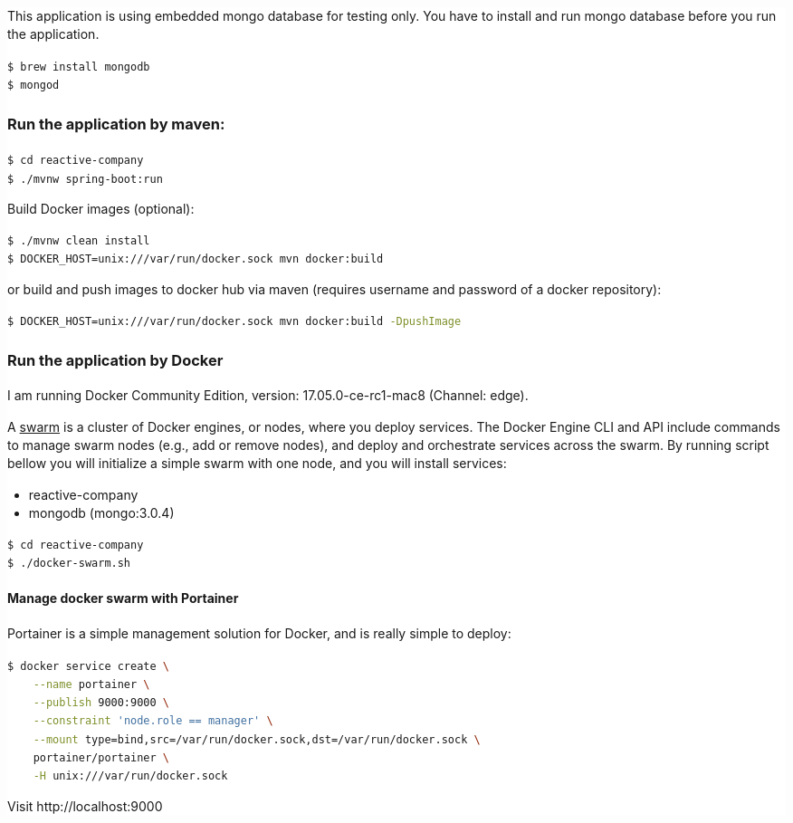 This application is using embedded mongo database for testing only.
You have to install and run mongo database before you run the application.

```bash
$ brew install mongodb
$ mongod
```

### Run the application by maven:

```bash
$ cd reactive-company
$ ./mvnw spring-boot:run
```

Build Docker images (optional):

```bash
$ ./mvnw clean install
$ DOCKER_HOST=unix:///var/run/docker.sock mvn docker:build
```

or build and push images to docker hub via maven (requires username and password of a docker repository):

```bash
$ DOCKER_HOST=unix:///var/run/docker.sock mvn docker:build -DpushImage
```

### Run the application by Docker

I am running Docker Community Edition, version: 17.05.0-ce-rc1-mac8 (Channel: edge).

A [swarm](https://docs.docker.com/engine/swarm/) is a cluster of Docker engines, or nodes, where you deploy services. The Docker Engine CLI and API include commands to manage swarm nodes (e.g., add or remove nodes), and deploy and orchestrate services across the swarm. By running script bellow you will initialize a simple swarm with one node, and you will install services:

- reactive-company
- mongodb (mongo:3.0.4)

```bash
$ cd reactive-company
$ ./docker-swarm.sh
```

#### Manage docker swarm with Portainer

Portainer is a simple management solution for Docker, and is really simple to deploy:

```bash
$ docker service create \
    --name portainer \
    --publish 9000:9000 \
    --constraint 'node.role == manager' \
    --mount type=bind,src=/var/run/docker.sock,dst=/var/run/docker.sock \
    portainer/portainer \
    -H unix:///var/run/docker.sock
```
Visit http://localhost:9000
